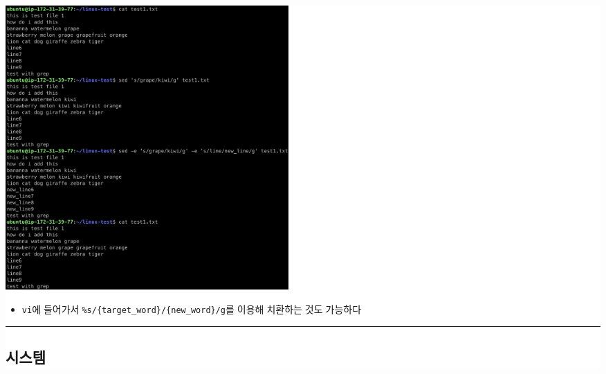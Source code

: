 <img src="../post_images/2023-08-27-linux-total-summary-1/sed1.png" alt="sed1" style="zoom:40%;" class='center-image'>

* ```vi```에 들어가서 ```%s/{target_word}/{new_word}/g```를 이용해 치환하는 것도 가능하다

---

## 시스템

